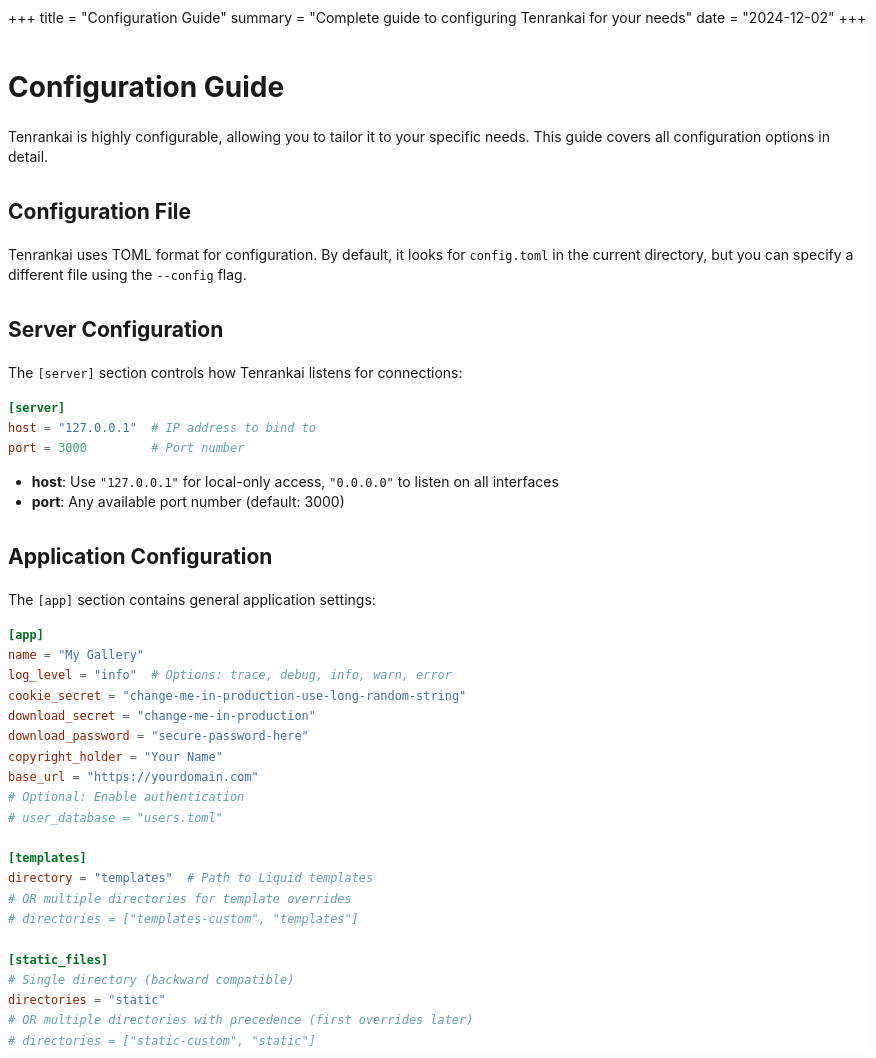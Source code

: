 +++
title = "Configuration Guide"
summary = "Complete guide to configuring Tenrankai for your needs"
date = "2024-12-02"
+++

# Configuration Guide

Tenrankai is highly configurable, allowing you to tailor it to your specific needs. This guide covers all configuration options in detail.

## Configuration File

Tenrankai uses TOML format for configuration. By default, it looks for `config.toml` in the current directory, but you can specify a different file using the `--config` flag.

## Server Configuration

The `[server]` section controls how Tenrankai listens for connections:

```toml
[server]
host = "127.0.0.1"  # IP address to bind to
port = 3000         # Port number
```

- **host**: Use `"127.0.0.1"` for local-only access, `"0.0.0.0"` to listen on all interfaces
- **port**: Any available port number (default: 3000)

## Application Configuration

The `[app]` section contains general application settings:

```toml
[app]
name = "My Gallery"
log_level = "info"  # Options: trace, debug, info, warn, error
cookie_secret = "change-me-in-production-use-long-random-string"
download_secret = "change-me-in-production"
download_password = "secure-password-here"
copyright_holder = "Your Name"
base_url = "https://yourdomain.com"
# Optional: Enable authentication
# user_database = "users.toml"

[templates]
directory = "templates"  # Path to Liquid templates
# OR multiple directories for template overrides
# directories = ["templates-custom", "templates"]

[static_files]
# Single directory (backward compatible)
directories = "static"
# OR multiple directories with precedence (first overrides later)
# directories = ["static-custom", "static"]
```
